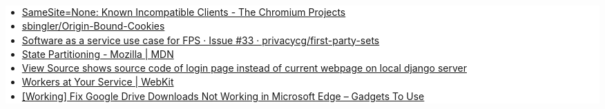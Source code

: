 - [SameSite=None: Known Incompatible Clients - The Chromium Projects](https://www.chromium.org/updates/same-site/incompatible-clients)
- [sbingler/Origin-Bound-Cookies](https://github.com/sbingler/Origin-Bound-Cookies)
- [Software as a service use case for FPS · Issue #33 · privacycg/first-party-sets](https://github.com/privacycg/first-party-sets/issues/33)
- [State Partitioning - Mozilla | MDN](https://developer.mozilla.org/en-US/docs/Mozilla/Firefox/Privacy/State_Partitioning)
- [View Source shows source code of login page instead of current webpage on local django server](https://bugzilla.mozilla.org/show_bug.cgi?id=1651134)
- [Workers at Your Service | WebKit](https://webkit.org/blog/8090/workers-at-your-service/)
- [[Working] Fix Google Drive Downloads Not Working in Microsoft Edge – Gadgets To Use](https://gadgetstouse.com/blog/2020/12/11/fix-google-drive-downloads-not-working-in-microsoft-edge/)
